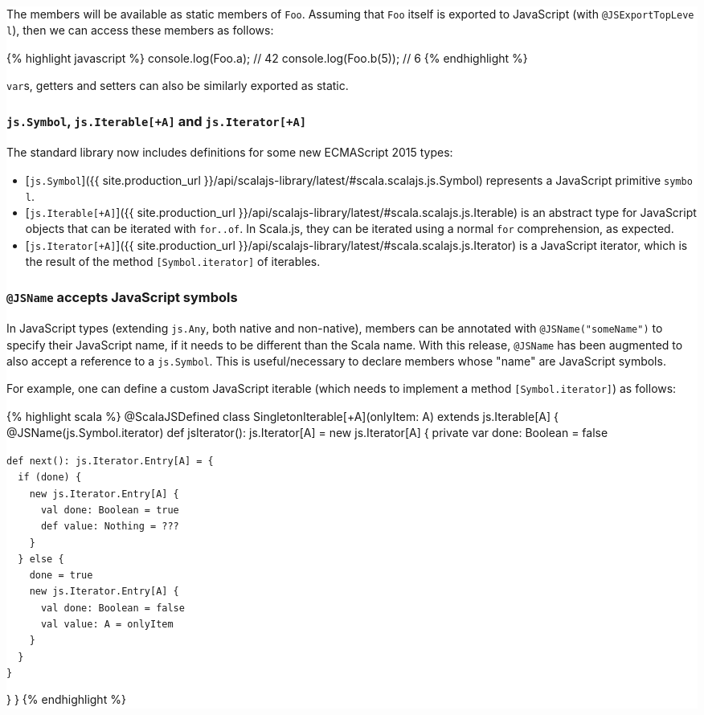 The members will be available as static members of `Foo`.
Assuming that `Foo` itself is exported to JavaScript (with `@JSExportTopLevel`), then we can access these members as follows:

{% highlight javascript %}
console.log(Foo.a);    // 42
console.log(Foo.b(5)); // 6
{% endhighlight %}

`var`s, getters and setters can also be similarly exported as static.

### `js.Symbol`, `js.Iterable[+A]` and `js.Iterator[+A]`

The standard library now includes definitions for some new ECMAScript 2015 types:

* [`js.Symbol`]({{ site.production_url }}/api/scalajs-library/latest/#scala.scalajs.js.Symbol) represents a JavaScript primitive `symbol`.
* [`js.Iterable[+A]`]({{ site.production_url }}/api/scalajs-library/latest/#scala.scalajs.js.Iterable) is an abstract type for JavaScript objects that can be iterated with `for..of`.
  In Scala.js, they can be iterated using a normal `for` comprehension, as expected.
* [`js.Iterator[+A]`]({{ site.production_url }}/api/scalajs-library/latest/#scala.scalajs.js.Iterator) is a JavaScript iterator, which is the result of the method `[Symbol.iterator]` of iterables.

### `@JSName` accepts JavaScript symbols

In JavaScript types (extending `js.Any`, both native and non-native), members can be annotated with `@JSName("someName")` to specify their JavaScript name, if it needs to be different than the Scala name.
With this release, `@JSName` has been augmented to also accept a reference to a `js.Symbol`.
This is useful/necessary to declare members whose "name" are JavaScript symbols.

For example, one can define a custom JavaScript iterable (which needs to implement a method `[Symbol.iterator]`) as follows:

{% highlight scala %}
@ScalaJSDefined
class SingletonIterable[+A](onlyItem: A) extends js.Iterable[A] {
  @JSName(js.Symbol.iterator)
  def jsIterator(): js.Iterator[A] = new js.Iterator[A] {
    private var done: Boolean = false

    def next(): js.Iterator.Entry[A] = {
      if (done) {
        new js.Iterator.Entry[A] {
          val done: Boolean = true
          def value: Nothing = ???
        }
      } else {
        done = true
        new js.Iterator.Entry[A] {
          val done: Boolean = false
          val value: A = onlyItem
        }
      }
    }
  }
}
{% endhighlight %}

